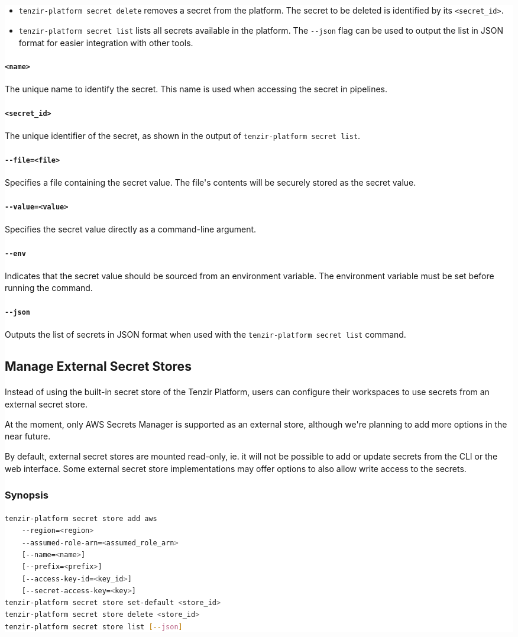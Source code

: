 - `tenzir-platform secret delete` removes a secret from the platform. The secret to be deleted is identified by its `<secret_id>`.

- `tenzir-platform secret list` lists all secrets available in the platform. The `--json` flag can be used to output the list in JSON format for easier integration with other tools.

#### `<name>`

The unique name to identify the secret. This name is used when accessing the secret in pipelines.

#### `<secret_id>`

The unique identifier of the secret, as shown in the output of `tenzir-platform secret list`.

#### `--file=<file>`

Specifies a file containing the secret value. The file's contents will be securely stored as the secret value.

#### `--value=<value>`

Specifies the secret value directly as a command-line argument.

#### `--env`

Indicates that the secret value should be sourced from an environment variable. The environment variable must be set before running the command.

#### `--json`

Outputs the list of secrets in JSON format when used with the `tenzir-platform secret list` command.

## Manage External Secret Stores

Instead of using the built-in secret store of the Tenzir Platform, users can
configure their workspaces to use secrets from an external secret store.

At the moment, only AWS Secrets Manager is supported as an external store,
although we're planning to add more options in the near future.

By default, external secret stores are mounted read-only, ie. it will not be
possible to add or update secrets from the CLI or the web interface. Some
external secret store implementations may offer options to also allow write
access to the secrets.

### Synopsis

```sh
tenzir-platform secret store add aws
    --region=<region>
    --assumed-role-arn=<assumed_role_arn>
    [--name=<name>]
    [--prefix=<prefix>]
    [--access-key-id=<key_id>]
    [--secret-access-key=<key>]
tenzir-platform secret store set-default <store_id>
tenzir-platform secret store delete <store_id>
tenzir-platform secret store list [--json]
```
